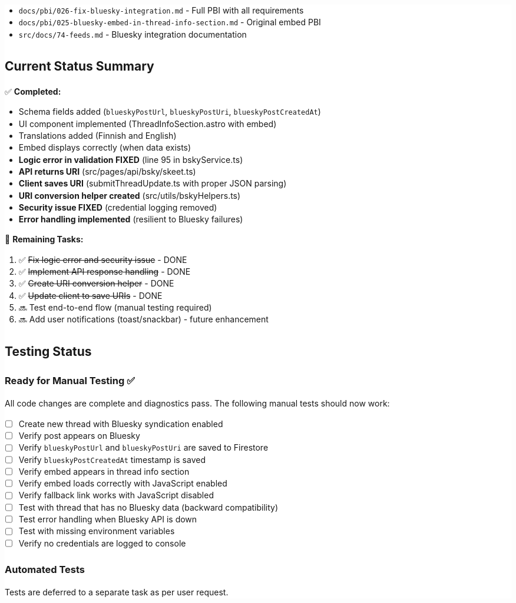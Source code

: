 - `docs/pbi/026-fix-bluesky-integration.md` - Full PBI with all requirements
- `docs/pbi/025-bluesky-embed-in-thread-info-section.md` - Original embed PBI
- `src/docs/74-feeds.md` - Bluesky integration documentation

## Current Status Summary

✅ **Completed:**
- Schema fields added (`blueskyPostUrl`, `blueskyPostUri`, `blueskyPostCreatedAt`)
- UI component implemented (ThreadInfoSection.astro with embed)
- Translations added (Finnish and English)
- Embed displays correctly (when data exists)
- **Logic error in validation FIXED** (line 95 in bskyService.ts)
- **API returns URI** (src/pages/api/bsky/skeet.ts)
- **Client saves URI** (submitThreadUpdate.ts with proper JSON parsing)
- **URI conversion helper created** (src/utils/bskyHelpers.ts)
- **Security issue FIXED** (credential logging removed)
- **Error handling implemented** (resilient to Bluesky failures)

🎯 **Remaining Tasks:**
1. ✅ ~~Fix logic error and security issue~~ - DONE
2. ✅ ~~Implement API response handling~~ - DONE
3. ✅ ~~Create URI conversion helper~~ - DONE
4. ✅ ~~Update client to save URIs~~ - DONE
5. 🔜 Test end-to-end flow (manual testing required)
6. 🔜 Add user notifications (toast/snackbar) - future enhancement

## Testing Status

### Ready for Manual Testing ✅

All code changes are complete and diagnostics pass. The following manual tests should now work:

- [ ] Create new thread with Bluesky syndication enabled
- [ ] Verify post appears on Bluesky
- [ ] Verify `blueskyPostUrl` and `blueskyPostUri` are saved to Firestore
- [ ] Verify `blueskyPostCreatedAt` timestamp is saved
- [ ] Verify embed appears in thread info section
- [ ] Verify embed loads correctly with JavaScript enabled
- [ ] Verify fallback link works with JavaScript disabled
- [ ] Test with thread that has no Bluesky data (backward compatibility)
- [ ] Test error handling when Bluesky API is down
- [ ] Test with missing environment variables
- [ ] Verify no credentials are logged to console

### Automated Tests

Tests are deferred to a separate task as per user request.
